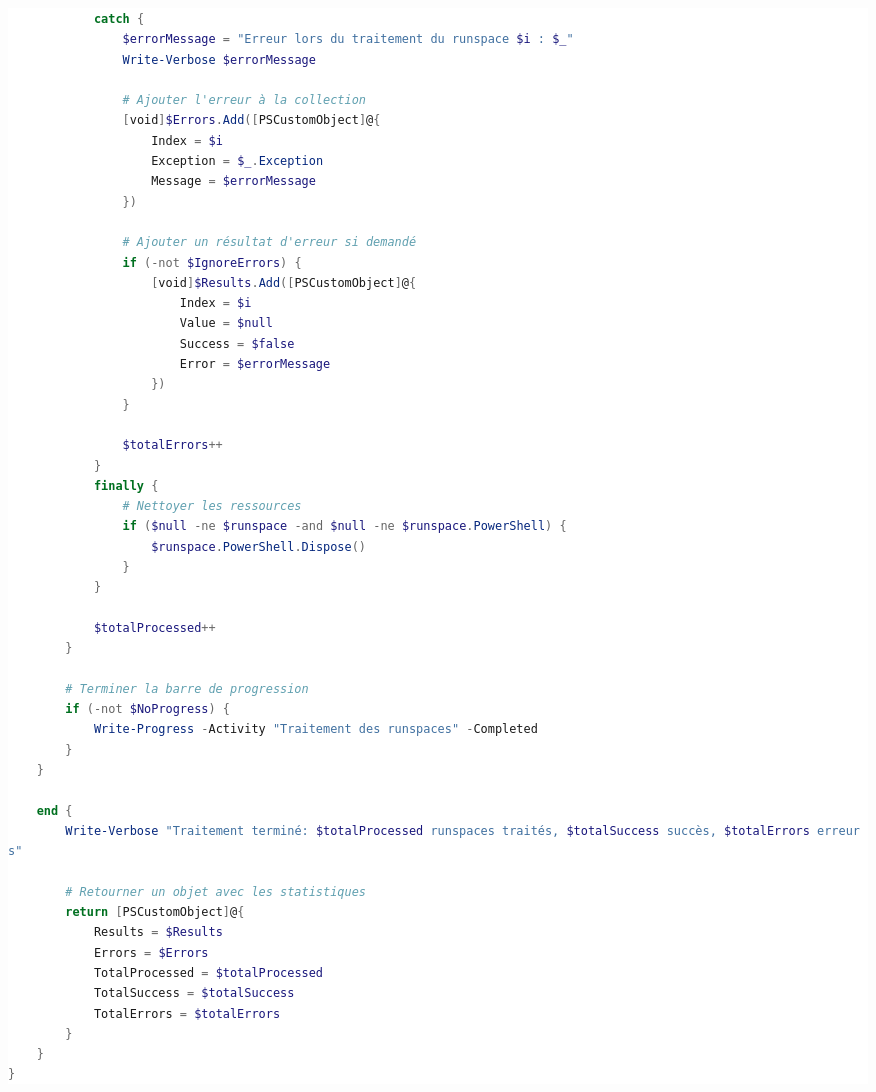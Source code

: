    ```powershell
               catch {
                   $errorMessage = "Erreur lors du traitement du runspace $i : $_"
                   Write-Verbose $errorMessage

                   # Ajouter l'erreur à la collection
                   [void]$Errors.Add([PSCustomObject]@{
                       Index = $i
                       Exception = $_.Exception
                       Message = $errorMessage
                   })

                   # Ajouter un résultat d'erreur si demandé
                   if (-not $IgnoreErrors) {
                       [void]$Results.Add([PSCustomObject]@{
                           Index = $i
                           Value = $null
                           Success = $false
                           Error = $errorMessage
                       })
                   }

                   $totalErrors++
               }
               finally {
                   # Nettoyer les ressources
                   if ($null -ne $runspace -and $null -ne $runspace.PowerShell) {
                       $runspace.PowerShell.Dispose()
                   }
               }

               $totalProcessed++
           }

           # Terminer la barre de progression
           if (-not $NoProgress) {
               Write-Progress -Activity "Traitement des runspaces" -Completed
           }
       }

       end {
           Write-Verbose "Traitement terminé: $totalProcessed runspaces traités, $totalSuccess succès, $totalErrors erreurs"

           # Retourner un objet avec les statistiques
           return [PSCustomObject]@{
               Results = $Results
               Errors = $Errors
               TotalProcessed = $totalProcessed
               TotalSuccess = $totalSuccess
               TotalErrors = $totalErrors
           }
       }
   }
   ```
